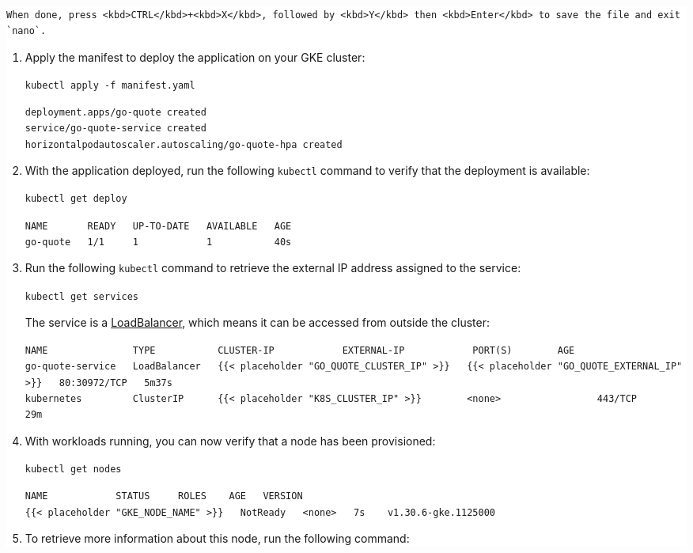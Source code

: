     When done, press <kbd>CTRL</kbd>+<kbd>X</kbd>, followed by <kbd>Y</kbd> then <kbd>Enter</kbd> to save the file and exit `nano`.

1.  Apply the manifest to deploy the application on your GKE cluster:

    ```command
    kubectl apply -f manifest.yaml
    ```

    ```output
    deployment.apps/go-quote created
    service/go-quote-service created
    horizontalpodautoscaler.autoscaling/go-quote-hpa created
    ```

1.  With the application deployed, run the following `kubectl` command to verify that the deployment is available:

    ```command
    kubectl get deploy
    ```

    ```output
    NAME       READY   UP-TO-DATE   AVAILABLE   AGE
    go-quote   1/1     1            1           40s
    ```

1.  Run the following `kubectl` command to retrieve the external IP address assigned to the service:

    ```command
    kubectl get services
    ```

    The service is a [LoadBalancer](https://kubernetes.io/docs/concepts/services-networking/service/#loadbalancer), which means it can be accessed from outside the cluster:

    ```output
    NAME               TYPE           CLUSTER-IP            EXTERNAL-IP            PORT(S)        AGE
    go-quote-service   LoadBalancer   {{< placeholder "GO_QUOTE_CLUSTER_IP" >}}   {{< placeholder "GO_QUOTE_EXTERNAL_IP" >}}   80:30972/TCP   5m37s
    kubernetes         ClusterIP      {{< placeholder "K8S_CLUSTER_IP" >}}        <none>                 443/TCP        29m
    ```

1.  With workloads running, you can now verify that a node has been provisioned:

    ```command
    kubectl get nodes
    ```

    ```output
    NAME            STATUS     ROLES    AGE   VERSION
    {{< placeholder "GKE_NODE_NAME" >}}   NotReady   <none>   7s    v1.30.6-gke.1125000
    ```

1.  To retrieve more information about this node, run the following command:
